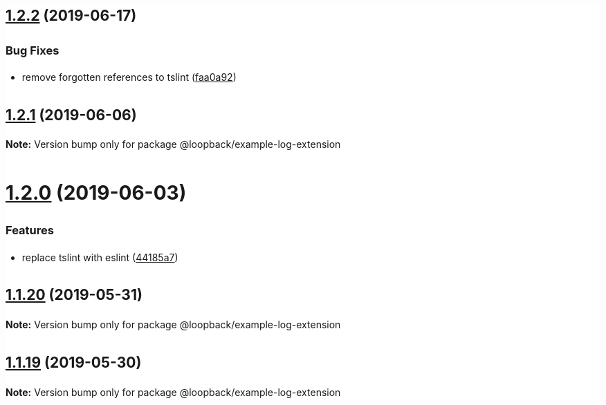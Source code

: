 

## [1.2.2](https://github.com/strongloop/loopback-next/compare/@loopback/example-log-extension@1.2.1...@loopback/example-log-extension@1.2.2) (2019-06-17)


### Bug Fixes

* remove forgotten references to tslint ([faa0a92](https://github.com/strongloop/loopback-next/commit/faa0a92))





## [1.2.1](https://github.com/strongloop/loopback-next/compare/@loopback/example-log-extension@1.2.0...@loopback/example-log-extension@1.2.1) (2019-06-06)

**Note:** Version bump only for package @loopback/example-log-extension





# [1.2.0](https://github.com/strongloop/loopback-next/compare/@loopback/example-log-extension@1.1.20...@loopback/example-log-extension@1.2.0) (2019-06-03)


### Features

* replace tslint with eslint ([44185a7](https://github.com/strongloop/loopback-next/commit/44185a7))





## [1.1.20](https://github.com/strongloop/loopback-next/compare/@loopback/example-log-extension@1.1.19...@loopback/example-log-extension@1.1.20) (2019-05-31)

**Note:** Version bump only for package @loopback/example-log-extension





## [1.1.19](https://github.com/strongloop/loopback-next/compare/@loopback/example-log-extension@1.1.18...@loopback/example-log-extension@1.1.19) (2019-05-30)

**Note:** Version bump only for package @loopback/example-log-extension



